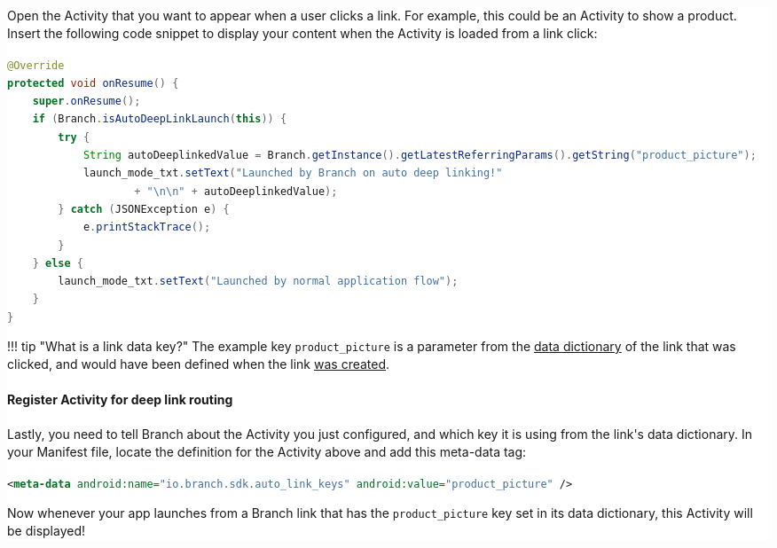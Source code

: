 Open the Activity that you want to appear when a user clicks a link. For example, this could be an Activity to show a product. Insert the following code snippet to display your content when the Activity is loaded from a link click:

```java
@Override
protected void onResume() {
    super.onResume();
    if (Branch.isAutoDeepLinkLaunch(this)) {
        try {
            String autoDeeplinkedValue = Branch.getInstance().getLatestReferringParams().getString("product_picture");
            launch_mode_txt.setText("Launched by Branch on auto deep linking!"
                    + "\n\n" + autoDeeplinkedValue);
        } catch (JSONException e) {
            e.printStackTrace();
        }
    } else {
        launch_mode_txt.setText("Launched by normal application flow");
    }
}
```

!!! tip "What is a link data key?"
	The example key `product_picture` is a parameter from the [data dictionary](/pages/links/integrate/#custom-data) of the link that was clicked, and would have been defined when the link [was created](#dialog-code?ios=create-deep-link&android=create-deep-link&adobe=create-deep-link&cordova=create-deep-link&mparticleAndroid=create-deep-link&mparticleIos=create-deep-link&titanium=create-deep-link&reactNative=create-deep-link&unity=create-deep-link&xamarin=create-deep-link).

#### Register Activity for deep link routing

Lastly, you need to tell Branch about the Activity you just configured, and which key it is using from the link's data dictionary. In your Manifest file, locate the definition for the Activity above and add this meta-data tag:

```xml
<meta-data android:name="io.branch.sdk.auto_link_keys" android:value="product_picture" />
```

Now whenever your app launches from a Branch link that has the `product_picture` key set in its data dictionary, this Activity will be displayed!
